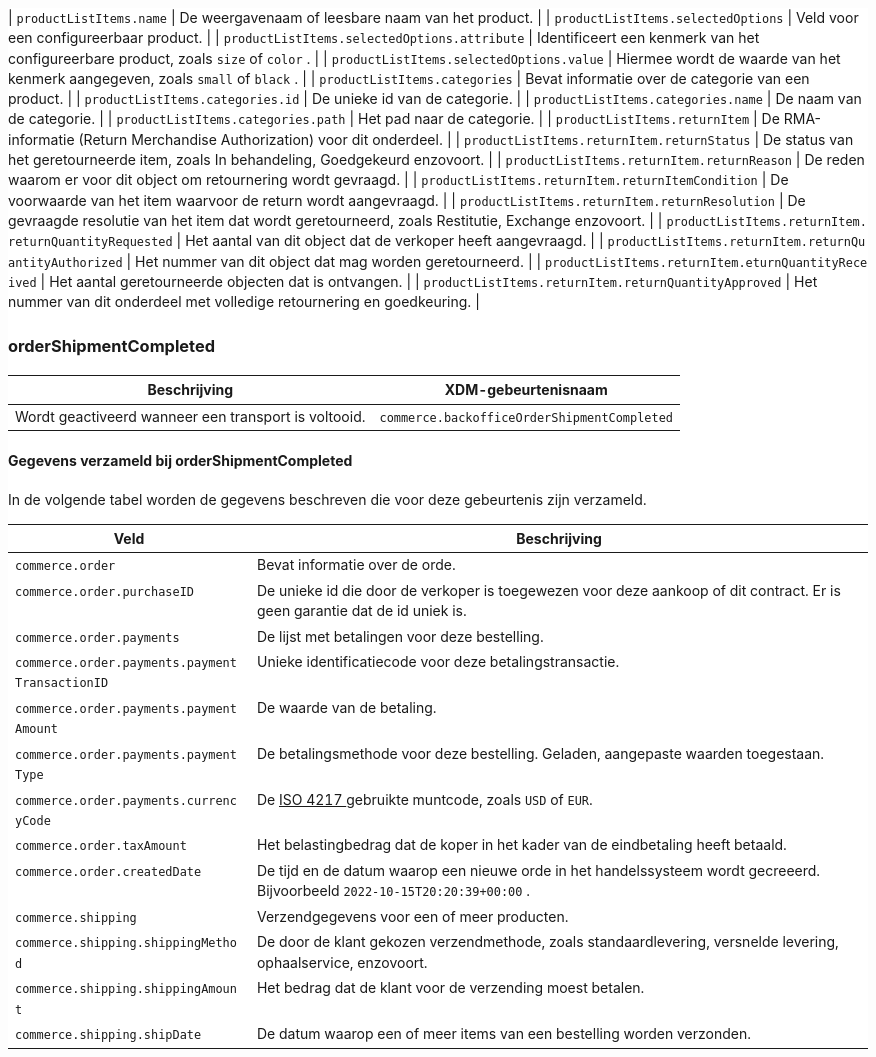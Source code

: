 | `productListItems.name` | De weergavenaam of leesbare naam van het product. |
| `productListItems.selectedOptions` | Veld voor een configureerbaar product. |
| `productListItems.selectedOptions.attribute` | Identificeert een kenmerk van het configureerbare product, zoals `size` of `color` . |
| `productListItems.selectedOptions.value` | Hiermee wordt de waarde van het kenmerk aangegeven, zoals `small` of `black` . |
| `productListItems.categories` | Bevat informatie over de categorie van een product. |
| `productListItems.categories.id` | De unieke id van de categorie. |
| `productListItems.categories.name` | De naam van de categorie. |
| `productListItems.categories.path` | Het pad naar de categorie. |
| `productListItems.returnItem` | De RMA-informatie (Return Merchandise Authorization) voor dit onderdeel. |
| `productListItems.returnItem.returnStatus` | De status van het geretourneerde item, zoals In behandeling, Goedgekeurd enzovoort. |
| `productListItems.returnItem.returnReason` | De reden waarom er voor dit object om retournering wordt gevraagd. |
| `productListItems.returnItem.returnItemCondition` | De voorwaarde van het item waarvoor de return wordt aangevraagd. |
| `productListItems.returnItem.returnResolution` | De gevraagde resolutie van het item dat wordt geretourneerd, zoals Restitutie, Exchange enzovoort. |
| `productListItems.returnItem.returnQuantityRequested` | Het aantal van dit object dat de verkoper heeft aangevraagd. |
| `productListItems.returnItem.returnQuantityAuthorized` | Het nummer van dit object dat mag worden geretourneerd. |
| `productListItems.returnItem.eturnQuantityReceived` | Het aantal geretourneerde objecten dat is ontvangen. |
| `productListItems.returnItem.returnQuantityApproved` | Het nummer van dit onderdeel met volledige retournering en goedkeuring. |

### orderShipmentCompleted

| Beschrijving | XDM-gebeurtenisnaam |
|---|---|
| Wordt geactiveerd wanneer een transport is voltooid. | `commerce.backofficeOrderShipmentCompleted` |

#### Gegevens verzameld bij orderShipmentCompleted

In de volgende tabel worden de gegevens beschreven die voor deze gebeurtenis zijn verzameld.

| Veld | Beschrijving |
|---|---|
| `commerce.order` | Bevat informatie over de orde. |
| `commerce.order.purchaseID` | De unieke id die door de verkoper is toegewezen voor deze aankoop of dit contract. Er is geen garantie dat de id uniek is. |
| `commerce.order.payments` | De lijst met betalingen voor deze bestelling. |
| `commerce.order.payments.paymentTransactionID` | Unieke identificatiecode voor deze betalingstransactie. |
| `commerce.order.payments.paymentAmount` | De waarde van de betaling. |
| `commerce.order.payments.paymentType` | De betalingsmethode voor deze bestelling. Geladen, aangepaste waarden toegestaan. |
| `commerce.order.payments.currencyCode` | De [ ISO 4217 ](https://en.wikipedia.org/wiki/ISO_4217) gebruikte muntcode, zoals `USD` of `EUR`. |
| `commerce.order.taxAmount` | Het belastingbedrag dat de koper in het kader van de eindbetaling heeft betaald. |
| `commerce.order.createdDate` | De tijd en de datum waarop een nieuwe orde in het handelssysteem wordt gecreeerd. Bijvoorbeeld `2022-10-15T20:20:39+00:00` . |
| `commerce.shipping` | Verzendgegevens voor een of meer producten. |
| `commerce.shipping.shippingMethod` | De door de klant gekozen verzendmethode, zoals standaardlevering, versnelde levering, ophaalservice, enzovoort. |
| `commerce.shipping.shippingAmount` | Het bedrag dat de klant voor de verzending moest betalen. |
| `commerce.shipping.shipDate` | De datum waarop een of meer items van een bestelling worden verzonden. |